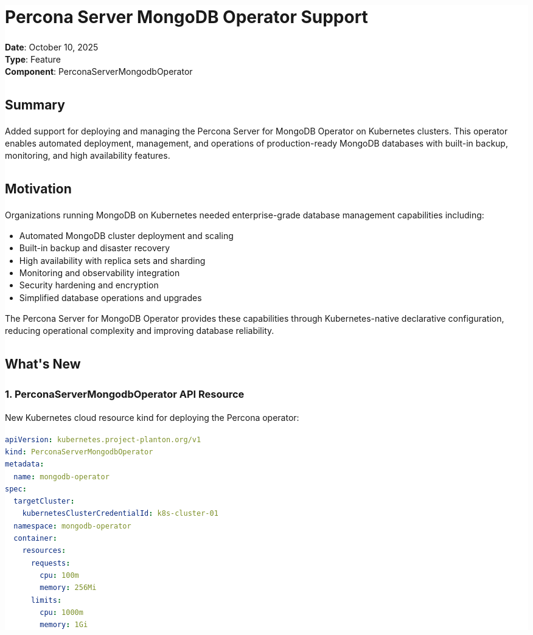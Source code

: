 # Percona Server MongoDB Operator Support

**Date**: October 10, 2025  
**Type**: Feature  
**Component**: PerconaServerMongodbOperator

## Summary

Added support for deploying and managing the Percona Server for MongoDB Operator on Kubernetes clusters. This operator enables automated deployment, management, and operations of production-ready MongoDB databases with built-in backup, monitoring, and high availability features.

## Motivation

Organizations running MongoDB on Kubernetes needed enterprise-grade database management capabilities including:
- Automated MongoDB cluster deployment and scaling
- Built-in backup and disaster recovery
- High availability with replica sets and sharding
- Monitoring and observability integration
- Security hardening and encryption
- Simplified database operations and upgrades

The Percona Server for MongoDB Operator provides these capabilities through Kubernetes-native declarative configuration, reducing operational complexity and improving database reliability.

## What's New

### 1. PerconaServerMongodbOperator API Resource

New Kubernetes cloud resource kind for deploying the Percona operator:

```yaml
apiVersion: kubernetes.project-planton.org/v1
kind: PerconaServerMongodbOperator
metadata:
  name: mongodb-operator
spec:
  targetCluster:
    kubernetesClusterCredentialId: k8s-cluster-01
  namespace: mongodb-operator
  container:
    resources:
      requests:
        cpu: 100m
        memory: 256Mi
      limits:
        cpu: 1000m
        memory: 1Gi
```
